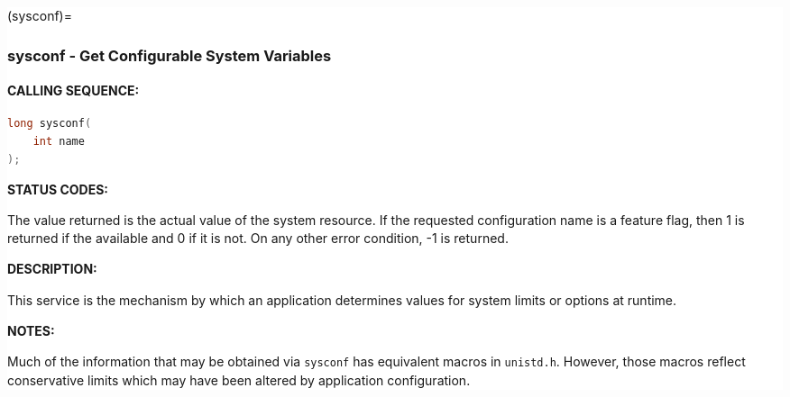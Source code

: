 (sysconf)=

### sysconf - Get Configurable System Variables

```{index} sysconf
```

```{index} get configurable system variables
```

**CALLING SEQUENCE:**

```c
long sysconf(
    int name
);
```

**STATUS CODES:**

The value returned is the actual value of the system resource. If the
requested configuration name is a feature flag, then 1 is returned if the
available and 0 if it is not. On any other error condition, -1 is returned.

**DESCRIPTION:**

This service is the mechanism by which an application determines values for
system limits or options at runtime.

**NOTES:**

Much of the information that may be obtained via `sysconf` has equivalent
macros in `unistd.h`. However, those macros reflect conservative limits
which may have been altered by application configuration.
